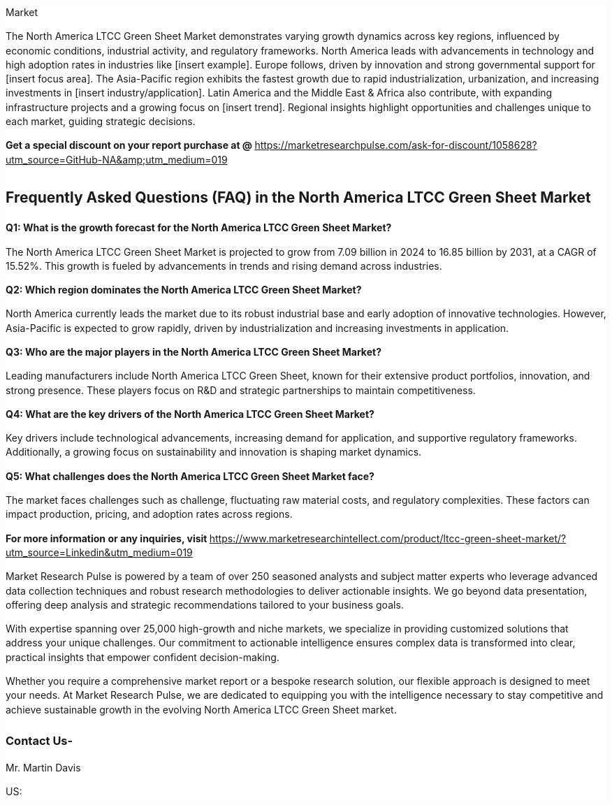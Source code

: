 Market</span></h3><div class="flex max-w-full flex-col flex-grow"><div class="min-h-8 text-message flex w-full flex-col items-end gap-2 whitespace-normal break-words [.text-message+&amp;]:mt-5" dir="auto" data-message-author-role="assistant" data-message-id="e9038762-ce64-4e30-91c9-9bd413514231" data-message-model-slug="gpt-4o-mini"><div class="flex w-full flex-col gap-1 empty:hidden first:pt-[3px]"><div class="markdown prose w-full break-words dark:prose-invert light"><p>The North America LTCC Green Sheet Market demonstrates varying growth dynamics across key regions, influenced by economic conditions, industrial activity, and regulatory frameworks. North America leads with advancements in technology and high adoption rates in industries like [insert example]. Europe follows, driven by innovation and strong governmental support for [insert focus area]. The Asia-Pacific region exhibits the fastest growth due to rapid industrialization, urbanization, and increasing investments in [insert industry/application]. Latin America and the Middle East &amp; Africa also contribute, with expanding infrastructure projects and a growing focus on [insert trend]. Regional insights highlight opportunities and challenges unique to each market, guiding strategic decisions.</p></div></div></div></div><p><strong>Get a special discount on your report purchase at @ </strong><a href="https://marketresearchpulse.com/ask-for-discount/1058628?utm_source=GitHub-NA&amp;utm_medium=019">https://marketresearchpulse.com/ask-for-discount/1058628?utm_source=GitHub-NA&amp;utm_medium=019</a></p><h2>Frequently Asked Questions (FAQ) in the North America LTCC Green Sheet Market</h2><p><strong>Q1: What is the growth forecast for the North America LTCC Green Sheet Market?</strong></p><p>The North America LTCC Green Sheet Market is projected to grow from 7.09 billion in 2024 to 16.85 billion by 2031, at a CAGR of 15.52%. This growth is fueled by advancements in trends and rising demand across industries.</p><p><strong>Q2: Which region dominates the North America LTCC Green Sheet Market?</strong></p><p>North America currently leads the market due to its robust industrial base and early adoption of innovative technologies. However, Asia-Pacific is expected to grow rapidly, driven by industrialization and increasing investments in application.</p><p><strong>Q3: Who are the major players in the North America LTCC Green Sheet Market?</strong></p><p>Leading manufacturers include North America LTCC Green Sheet, known for their extensive product portfolios, innovation, and strong presence. These players focus on R&amp;D and strategic partnerships to maintain competitiveness.</p><p><strong>Q4: What are the key drivers of the North America LTCC Green Sheet Market?</strong></p><p>Key drivers include technological advancements, increasing demand for application, and supportive regulatory frameworks. Additionally, a growing focus on sustainability and innovation is shaping market dynamics.</p><p><strong>Q5: What challenges does the North America LTCC Green Sheet Market face?</strong></p><p>The market faces challenges such as challenge, fluctuating raw material costs, and regulatory complexities. These factors can impact production, pricing, and adoption rates across regions.</p><p><strong>For more information or any inquiries, visit&nbsp;</strong><a href="https://www.marketresearchintellect.com/product/ltcc-green-sheet-market/?utm_source=Linkedin&utm_medium=019">https://www.marketresearchintellect.com/product/ltcc-green-sheet-market/?utm_source=Linkedin&utm_medium=019</a></p><p>Market Research Pulse is powered by a team of over 250 seasoned analysts and subject matter experts who leverage advanced data collection techniques and robust research methodologies to deliver actionable insights. We go beyond data presentation, offering deep analysis and strategic recommendations tailored to your business goals.</p><p>With expertise spanning over 25,000 high-growth and niche markets, we specialize in providing customized solutions that address your unique challenges. Our commitment to actionable intelligence ensures complex data is transformed into clear, practical insights that empower confident decision-making.</p><p>Whether you require a comprehensive market report or a bespoke research solution, our flexible approach is designed to meet your needs. At Market Research Pulse, we are dedicated to equipping you with the intelligence necessary to stay competitive and achieve sustainable growth in the evolving North America LTCC Green Sheet market.</p><h3><strong>Contact Us-</strong></h3><p>Mr. Martin Davis</p><p>US: